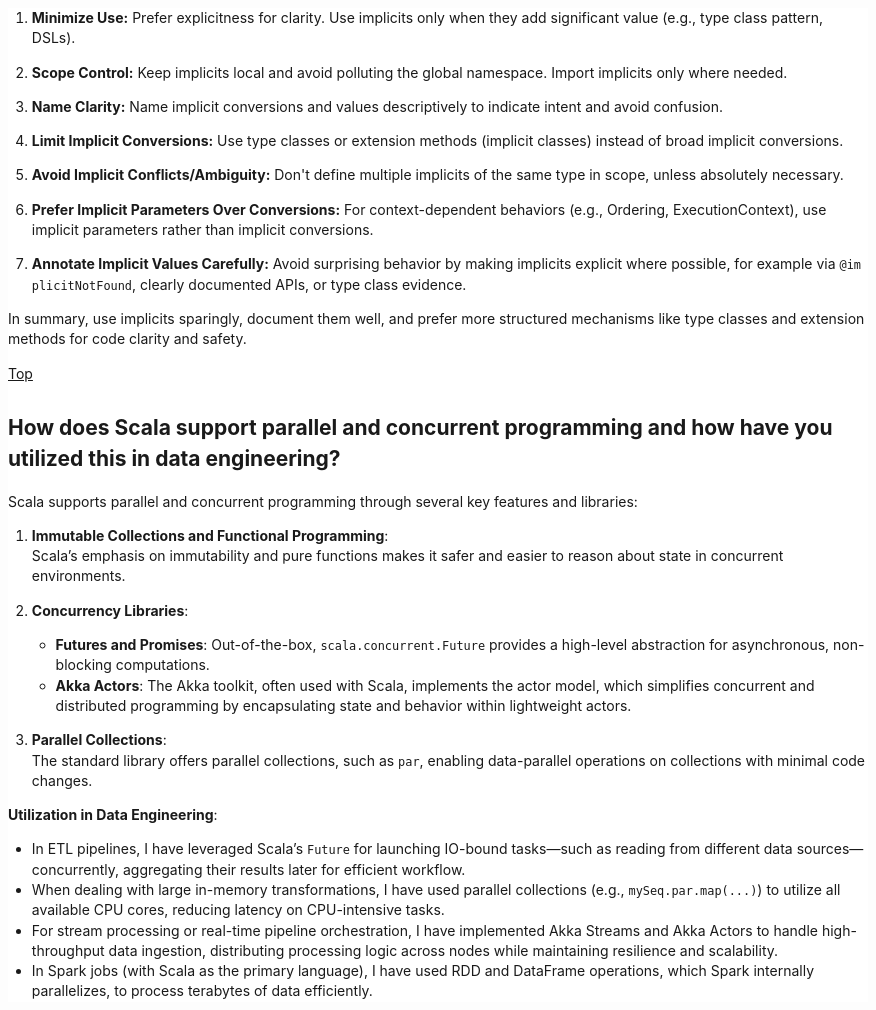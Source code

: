 1. **Minimize Use:** Prefer explicitness for clarity. Use implicits only when they add significant value (e.g., type class pattern, DSLs).

2. **Scope Control:** Keep implicits local and avoid polluting the global namespace. Import implicits only where needed.

3. **Name Clarity:** Name implicit conversions and values descriptively to indicate intent and avoid confusion.

4. **Limit Implicit Conversions:** Use type classes or extension methods (implicit classes) instead of broad implicit conversions.

5. **Avoid Implicit Conflicts/Ambiguity:** Don't define multiple implicits of the same type in scope, unless absolutely necessary.

6. **Prefer Implicit Parameters Over Conversions:** For context-dependent behaviors (e.g., Ordering, ExecutionContext), use implicit parameters rather than implicit conversions.

7. **Annotate Implicit Values Carefully:** Avoid surprising behavior by making implicits explicit where possible, for example via `@implicitNotFound`, clearly documented APIs, or type class evidence.

In summary, use implicits sparingly, document them well, and prefer more structured mechanisms like type classes and extension methods for code clarity and safety.

[Top](#top)

## How does Scala support parallel and concurrent programming and how have you utilized this in data engineering?
Scala supports parallel and concurrent programming through several key features and libraries:

1. **Immutable Collections and Functional Programming**:  
   Scala’s emphasis on immutability and pure functions makes it safer and easier to reason about state in concurrent environments.

2. **Concurrency Libraries**:
   - **Futures and Promises**: Out-of-the-box, `scala.concurrent.Future` provides a high-level abstraction for asynchronous, non-blocking computations.
   - **Akka Actors**: The Akka toolkit, often used with Scala, implements the actor model, which simplifies concurrent and distributed programming by encapsulating state and behavior within lightweight actors.

3. **Parallel Collections**:  
   The standard library offers parallel collections, such as `par`, enabling data-parallel operations on collections with minimal code changes.

**Utilization in Data Engineering**:

- In ETL pipelines, I have leveraged Scala’s `Future` for launching IO-bound tasks—such as reading from different data sources—concurrently, aggregating their results later for efficient workflow.
- When dealing with large in-memory transformations, I have used parallel collections (e.g., `mySeq.par.map(...)`) to utilize all available CPU cores, reducing latency on CPU-intensive tasks.
- For stream processing or real-time pipeline orchestration, I have implemented Akka Streams and Akka Actors to handle high-throughput data ingestion, distributing processing logic across nodes while maintaining resilience and scalability.
- In Spark jobs (with Scala as the primary language), I have used RDD and DataFrame operations, which Spark internally parallelizes, to process terabytes of data efficiently.
